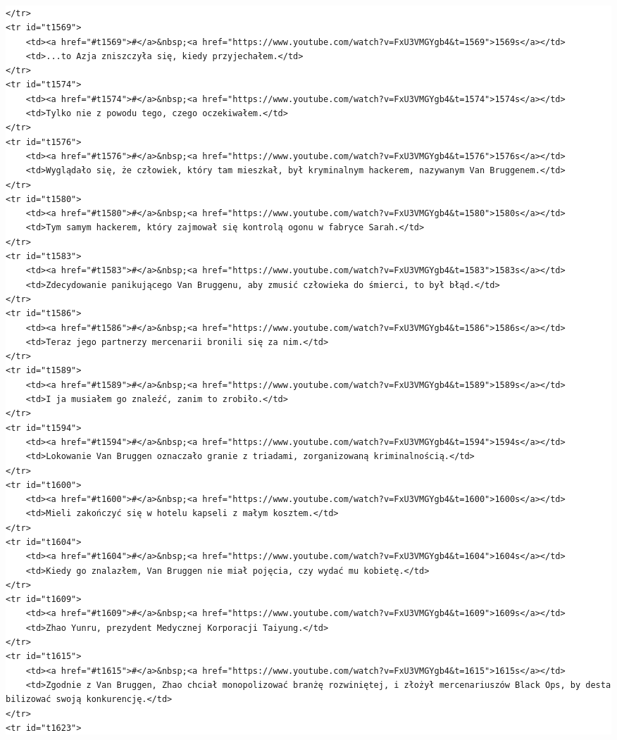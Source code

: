     </tr>
    <tr id="t1569">
        <td><a href="#t1569">#</a>&nbsp;<a href="https://www.youtube.com/watch?v=FxU3VMGYgb4&t=1569">1569s</a></td>
        <td>...to Azja zniszczyła się, kiedy przyjechałem.</td>
    </tr>
    <tr id="t1574">
        <td><a href="#t1574">#</a>&nbsp;<a href="https://www.youtube.com/watch?v=FxU3VMGYgb4&t=1574">1574s</a></td>
        <td>Tylko nie z powodu tego, czego oczekiwałem.</td>
    </tr>
    <tr id="t1576">
        <td><a href="#t1576">#</a>&nbsp;<a href="https://www.youtube.com/watch?v=FxU3VMGYgb4&t=1576">1576s</a></td>
        <td>Wyglądało się, że człowiek, który tam mieszkał, był kryminalnym hackerem, nazywanym Van Bruggenem.</td>
    </tr>
    <tr id="t1580">
        <td><a href="#t1580">#</a>&nbsp;<a href="https://www.youtube.com/watch?v=FxU3VMGYgb4&t=1580">1580s</a></td>
        <td>Tym samym hackerem, który zajmował się kontrolą ogonu w fabryce Sarah.</td>
    </tr>
    <tr id="t1583">
        <td><a href="#t1583">#</a>&nbsp;<a href="https://www.youtube.com/watch?v=FxU3VMGYgb4&t=1583">1583s</a></td>
        <td>Zdecydowanie panikującego Van Bruggenu, aby zmusić człowieka do śmierci, to był błąd.</td>
    </tr>
    <tr id="t1586">
        <td><a href="#t1586">#</a>&nbsp;<a href="https://www.youtube.com/watch?v=FxU3VMGYgb4&t=1586">1586s</a></td>
        <td>Teraz jego partnerzy mercenarii bronili się za nim.</td>
    </tr>
    <tr id="t1589">
        <td><a href="#t1589">#</a>&nbsp;<a href="https://www.youtube.com/watch?v=FxU3VMGYgb4&t=1589">1589s</a></td>
        <td>I ja musiałem go znaleźć, zanim to zrobiło.</td>
    </tr>
    <tr id="t1594">
        <td><a href="#t1594">#</a>&nbsp;<a href="https://www.youtube.com/watch?v=FxU3VMGYgb4&t=1594">1594s</a></td>
        <td>Lokowanie Van Bruggen oznaczało granie z triadami, zorganizowaną kriminalnością.</td>
    </tr>
    <tr id="t1600">
        <td><a href="#t1600">#</a>&nbsp;<a href="https://www.youtube.com/watch?v=FxU3VMGYgb4&t=1600">1600s</a></td>
        <td>Mieli zakończyć się w hotelu kapseli z małym kosztem.</td>
    </tr>
    <tr id="t1604">
        <td><a href="#t1604">#</a>&nbsp;<a href="https://www.youtube.com/watch?v=FxU3VMGYgb4&t=1604">1604s</a></td>
        <td>Kiedy go znalazłem, Van Bruggen nie miał pojęcia, czy wydać mu kobietę.</td>
    </tr>
    <tr id="t1609">
        <td><a href="#t1609">#</a>&nbsp;<a href="https://www.youtube.com/watch?v=FxU3VMGYgb4&t=1609">1609s</a></td>
        <td>Zhao Yunru, prezydent Medycznej Korporacji Taiyung.</td>
    </tr>
    <tr id="t1615">
        <td><a href="#t1615">#</a>&nbsp;<a href="https://www.youtube.com/watch?v=FxU3VMGYgb4&t=1615">1615s</a></td>
        <td>Zgodnie z Van Bruggen, Zhao chciał monopolizować branżę rozwiniętej, i złożył mercenariuszów Black Ops, by destabilizować swoją konkurencję.</td>
    </tr>
    <tr id="t1623">